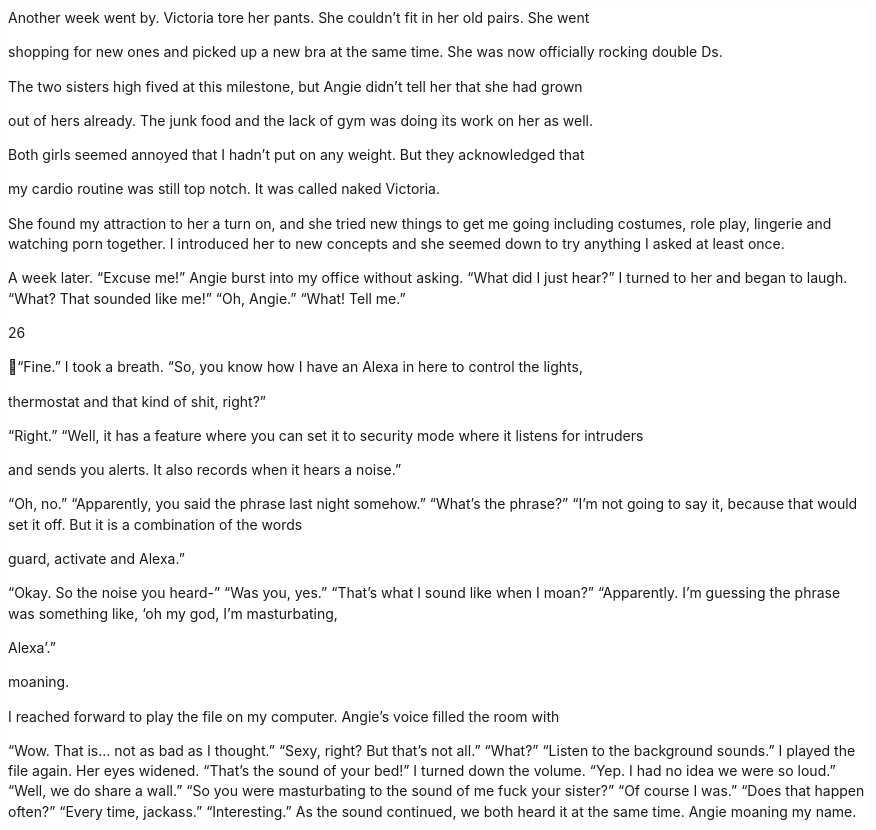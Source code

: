 Another week went by. Victoria tore her pants. She couldn’t fit in her old pairs. She went 

shopping for new ones and picked up a new bra at the same time. She was now officially 
rocking double Ds.  

The two sisters high fived at this milestone, but Angie didn’t tell her that she had grown 

out of hers already. The junk food and the lack of gym was doing its work on her as well. 

Both girls seemed annoyed that I hadn’t put on any weight. But they acknowledged that 

my cardio routine was still top notch. It was called naked Victoria. 

She found my attraction to her a turn on, and she tried new things to get me going 
including costumes, role play, lingerie and watching porn together. I introduced her to new 
concepts and she seemed down to try anything I asked at least once. 

 
 
A week later. 
“Excuse me!” Angie burst into my office without asking. “What did I just hear?” 
I turned to her and began to laugh. 
“What? That sounded like me!” 
“Oh, Angie.” 
“What! Tell me.” 

26 

“Fine.” I took a breath. “So, you know how I have an Alexa in here to control the lights, 

thermostat and that kind of shit, right?” 

“Right.” 
“Well, it has a feature where you can set it to security mode where it listens for intruders 

and sends you alerts. It also records when it hears a noise.” 

“Oh, no.” 
“Apparently, you said the phrase last night somehow.” 
“What’s the phrase?” 
“I’m not going to say it, because that would set it off. But it is a combination of the words 

guard, activate and Alexa.” 

“Okay. So the noise you heard-” 
“Was you, yes.” 
“That’s what I sound like when I moan?” 
“Apparently. I’m guessing the phrase was something like, ‘oh my god, I’m masturbating, 

Alexa’.” 

moaning. 

I reached forward to play the file on my computer. Angie’s voice filled the room with 

“Wow. That is… not as bad as I thought.” 
“Sexy, right? But that’s not all.” 
“What?” 
“Listen to the background sounds.” 
I played the file again. 
Her eyes widened. “That’s the sound of your bed!” 
I turned down the volume. 
“Yep. I had no idea we were so loud.” 
“Well, we do share a wall.” 
“So you were masturbating to the sound of me fuck your sister?” 
“Of course I was.” 
“Does that happen often?” 
“Every time, jackass.” 
“Interesting.” 
As the sound continued, we both heard it at the same time. Angie moaning my name. 

